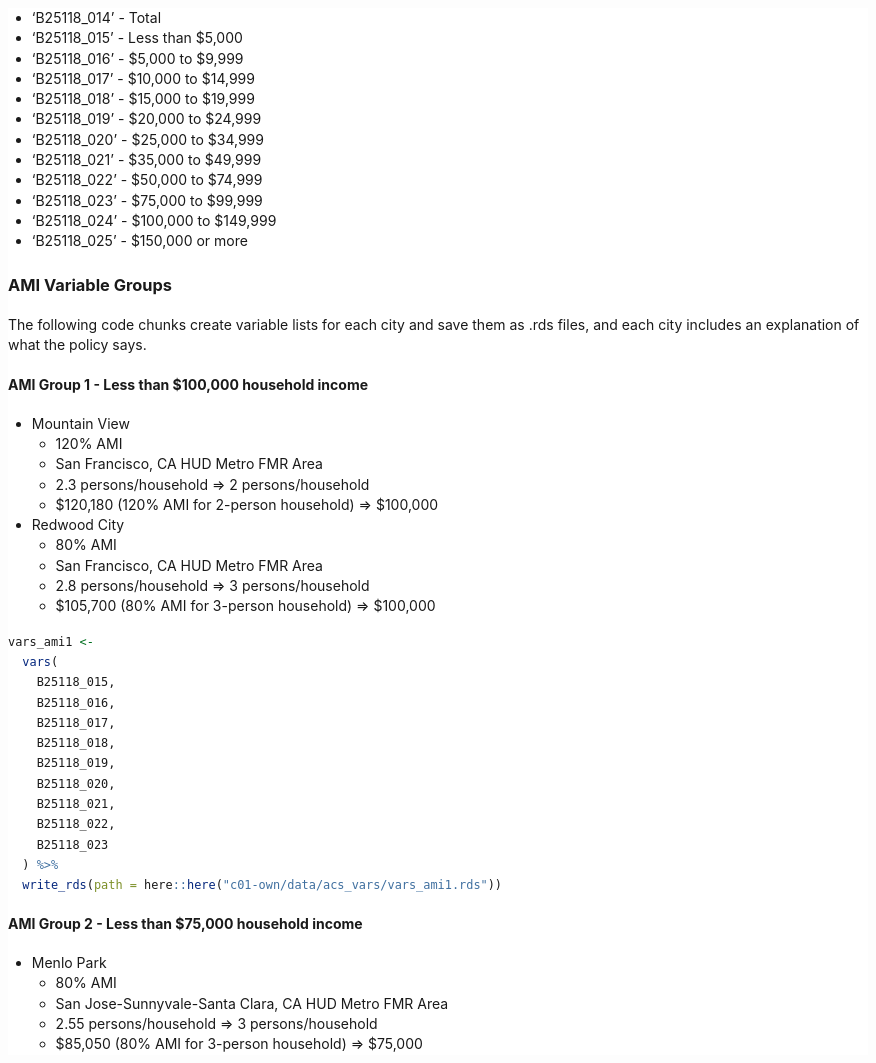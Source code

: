   - ‘B25118\_014’ - Total
  - ‘B25118\_015’ - Less than $5,000  
  - ‘B25118\_016’ - $5,000 to $9,999  
  - ‘B25118\_017’ - $10,000 to $14,999
  - ‘B25118\_018’ - $15,000 to $19,999
  - ‘B25118\_019’ - $20,000 to $24,999
  - ‘B25118\_020’ - $25,000 to $34,999
  - ‘B25118\_021’ - $35,000 to $49,999
  - ‘B25118\_022’ - $50,000 to $74,999
  - ‘B25118\_023’ - $75,000 to $99,999
  - ‘B25118\_024’ - $100,000 to $149,999
  - ‘B25118\_025’ - $150,000 or more

### AMI Variable Groups

The following code chunks create variable lists for each city and save
them as .rds files, and each city includes an explanation of what the
policy says.

#### AMI Group 1 - Less than $100,000 household income

  - Mountain View
      - 120% AMI
      - San Francisco, CA HUD Metro FMR Area
      - 2.3 persons/household ⇒ 2 persons/household
      - $120,180 (120% AMI for 2-person household) ⇒ $100,000
  - Redwood City
      - 80% AMI
      - San Francisco, CA HUD Metro FMR Area
      - 2.8 persons/household ⇒ 3 persons/household
      - $105,700 (80% AMI for 3-person household) ⇒ $100,000



``` r
vars_ami1 <- 
  vars(
    B25118_015,
    B25118_016,
    B25118_017,
    B25118_018,
    B25118_019,
    B25118_020,
    B25118_021,
    B25118_022,
    B25118_023
  ) %>% 
  write_rds(path = here::here("c01-own/data/acs_vars/vars_ami1.rds"))
```

#### AMI Group 2 - Less than $75,000 household income

  - Menlo Park
      - 80% AMI
      - San Jose-Sunnyvale-Santa Clara, CA HUD Metro FMR Area
      - 2.55 persons/household ⇒ 3 persons/household
      - $85,050 (80% AMI for 3-person household) ⇒ $75,000
